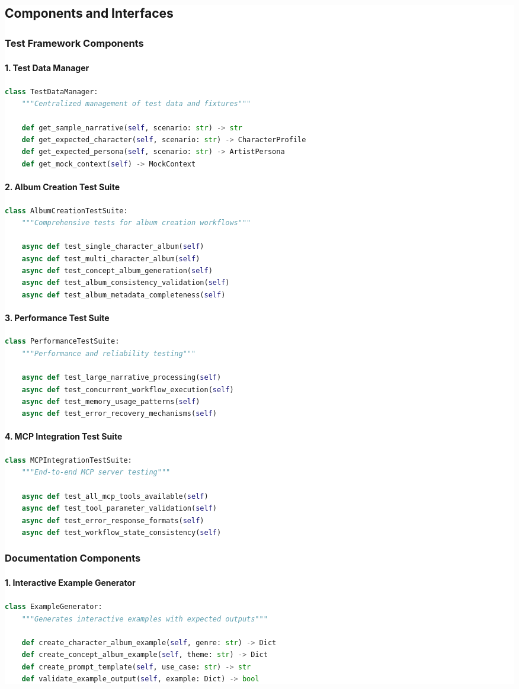 ## Components and Interfaces

### Test Framework Components

#### 1. Test Data Manager
```python
class TestDataManager:
    """Centralized management of test data and fixtures"""
    
    def get_sample_narrative(self, scenario: str) -> str
    def get_expected_character(self, scenario: str) -> CharacterProfile
    def get_expected_persona(self, scenario: str) -> ArtistPersona
    def get_mock_context(self) -> MockContext
```

#### 2. Album Creation Test Suite
```python
class AlbumCreationTestSuite:
    """Comprehensive tests for album creation workflows"""
    
    async def test_single_character_album(self)
    async def test_multi_character_album(self)
    async def test_concept_album_generation(self)
    async def test_album_consistency_validation(self)
    async def test_album_metadata_completeness(self)
```

#### 3. Performance Test Suite
```python
class PerformanceTestSuite:
    """Performance and reliability testing"""
    
    async def test_large_narrative_processing(self)
    async def test_concurrent_workflow_execution(self)
    async def test_memory_usage_patterns(self)
    async def test_error_recovery_mechanisms(self)
```

#### 4. MCP Integration Test Suite
```python
class MCPIntegrationTestSuite:
    """End-to-end MCP server testing"""
    
    async def test_all_mcp_tools_available(self)
    async def test_tool_parameter_validation(self)
    async def test_error_response_formats(self)
    async def test_workflow_state_consistency(self)
```

### Documentation Components

#### 1. Interactive Example Generator
```python
class ExampleGenerator:
    """Generates interactive examples with expected outputs"""
    
    def create_character_album_example(self, genre: str) -> Dict
    def create_concept_album_example(self, theme: str) -> Dict
    def create_prompt_template(self, use_case: str) -> str
    def validate_example_output(self, example: Dict) -> bool
```
